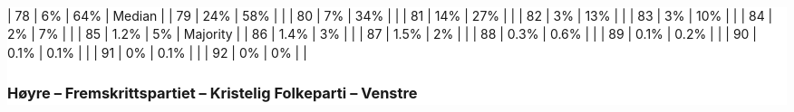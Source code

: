 | 78 | 6% | 64% | Median |
| 79 | 24% | 58% |  |
| 80 | 7% | 34% |  |
| 81 | 14% | 27% |  |
| 82 | 3% | 13% |  |
| 83 | 3% | 10% |  |
| 84 | 2% | 7% |  |
| 85 | 1.2% | 5% | Majority |
| 86 | 1.4% | 3% |  |
| 87 | 1.5% | 2% |  |
| 88 | 0.3% | 0.6% |  |
| 89 | 0.1% | 0.2% |  |
| 90 | 0.1% | 0.1% |  |
| 91 | 0% | 0.1% |  |
| 92 | 0% | 0% |  |

### Høyre – Fremskrittspartiet – Kristelig Folkeparti – Venstre
